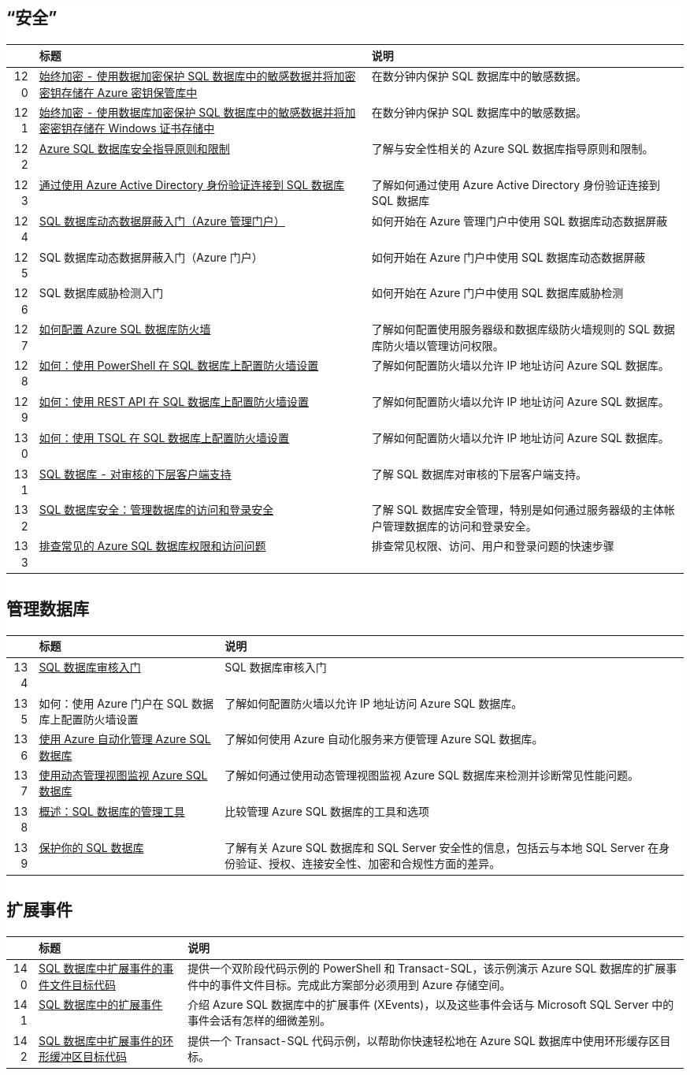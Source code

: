 
## “安全”


| &nbsp; | 标题 | 说明 |
| --: | :-- | :-- |
| 120 | [始终加密 - 使用数据加密保护 SQL 数据库中的敏感数据并将加密密钥存储在 Azure 密钥保管库中](/documentation/articles/sql-database-always-encrypted-azure-key-vault/) | 在数分钟内保护 SQL 数据库中的敏感数据。 |
| 121 | [始终加密 - 使用数据库加密保护 SQL 数据库中的敏感数据并将加密密钥存储在 Windows 证书存储中](/documentation/articles/sql-database-always-encrypted/) | 在数分钟内保护 SQL 数据库中的敏感数据。 |
| 122 | [Azure SQL 数据库安全指导原则和限制](/documentation/articles/sql-database-security-guidelines/) | 了解与安全性相关的 Azure SQL 数据库指导原则和限制。 |
| 123 | [通过使用 Azure Active Directory 身份验证连接到 SQL 数据库](/documentation/articles/sql-database-aad-authentication/) | 了解如何通过使用 Azure Active Directory 身份验证连接到 SQL 数据库 |
| 124 | [SQL 数据库动态数据屏蔽入门（Azure 管理门户）](/documentation/articles/sql-database-dynamic-data-masking-get-started-portal/) | 如何开始在 Azure 管理门户中使用 SQL 数据库动态数据屏蔽 |
| 125 | SQL 数据库动态数据屏蔽入门（Azure 门户） | 如何开始在 Azure 门户中使用 SQL 数据库动态数据屏蔽 |
| 126 | SQL 数据库威胁检测入门 | 如何开始在 Azure 门户中使用 SQL 数据库威胁检测 |
| 127 | [如何配置 Azure SQL 数据库防火墙](/documentation/articles/sql-database-firewall-configure/) | 了解如何配置使用服务器级和数据库级防火墙规则的 SQL 数据库防火墙以管理访问权限。 |
| 128 | [如何：使用 PowerShell 在 SQL 数据库上配置防火墙设置](/documentation/articles/sql-database-configure-firewall-settings-powershell/) | 了解如何配置防火墙以允许 IP 地址访问 Azure SQL 数据库。 |
| 129 | [如何：使用 REST API 在 SQL 数据库上配置防火墙设置](/documentation/articles/sql-database-configure-firewall-settings-rest/) | 了解如何配置防火墙以允许 IP 地址访问 Azure SQL 数据库。 |
| 130 | [如何：使用 TSQL 在 SQL 数据库上配置防火墙设置](/documentation/articles/sql-database-configure-firewall-settings-tsql/) | 了解如何配置防火墙以允许 IP 地址访问 Azure SQL 数据库。 |
| 131 | [SQL 数据库 - 对审核的下层客户端支持](/documentation/articles/sql-database-auditing-and-dynamic-data-masking-downlevel-clients/) | 了解 SQL 数据库对审核的下层客户端支持。 |
| 132 | [SQL 数据库安全：管理数据库的访问和登录安全](/documentation/articles/sql-database-manage-logins/) | 了解 SQL 数据库安全管理，特别是如何通过服务器级的主体帐户管理数据库的访问和登录安全。 |
| 133 | [排查常见的 Azure SQL 数据库权限和访问问题](/documentation/articles/sql-database-troubleshoot-permissions/) | 排查常见权限、访问、用户和登录问题的快速步骤 |


## 管理数据库


| &nbsp; | 标题 | 说明 |
| --: | :-- | :-- |
| 134 | [SQL 数据库审核入门](/documentation/articles/sql-database-auditing-get-started/) | SQL 数据库审核入门 |
| 135 | 如何：使用 Azure 门户在 SQL 数据库上配置防火墙设置 | 了解如何配置防火墙以允许 IP 地址访问 Azure SQL 数据库。 |
| 136 | [使用 Azure 自动化管理 Azure SQL 数据库](/documentation/articles/automation-manage-sql-database/) | 了解如何使用 Azure 自动化服务来方便管理 Azure SQL 数据库。 |
| 137 | [使用动态管理视图监视 Azure SQL 数据库](/documentation/articles/sql-database-monitoring-with-dmvs/) | 了解如何通过使用动态管理视图监视 Azure SQL 数据库来检测并诊断常见性能问题。 |
| 138 | [概述：SQL 数据库的管理工具](/documentation/articles/sql-database-manage-overview/) | 比较管理 Azure SQL 数据库的工具和选项 |
| 139 | [保护你的 SQL 数据库](/documentation/articles/sql-database-security/) | 了解有关 Azure SQL 数据库和 SQL Server 安全性的信息，包括云与本地 SQL Server 在身份验证、授权、连接安全性、加密和合规性方面的差异。 |


## 扩展事件


| &nbsp; | 标题 | 说明 |
| --: | :-- | :-- |
| 140 | [SQL 数据库中扩展事件的事件文件目标代码](/documentation/articles/sql-database-xevent-code-event-file/) | 提供一个双阶段代码示例的 PowerShell 和 Transact-SQL，该示例演示 Azure SQL 数据库的扩展事件中的事件文件目标。完成此方案部分必须用到 Azure 存储空间。 |
| 141 | [SQL 数据库中的扩展事件](/documentation/articles/sql-database-xevent-db-diff-from-svr/) | 介绍 Azure SQL 数据库中的扩展事件 (XEvents)，以及这些事件会话与 Microsoft SQL Server 中的事件会话有怎样的细微差别。 |
| 142 | [SQL 数据库中扩展事件的环形缓冲区目标代码](/documentation/articles/sql-database-xevent-code-ring-buffer/) | 提供一个 Transact-SQL 代码示例，以帮助你快速轻松地在 Azure SQL 数据库中使用环形缓存区目标。 |
